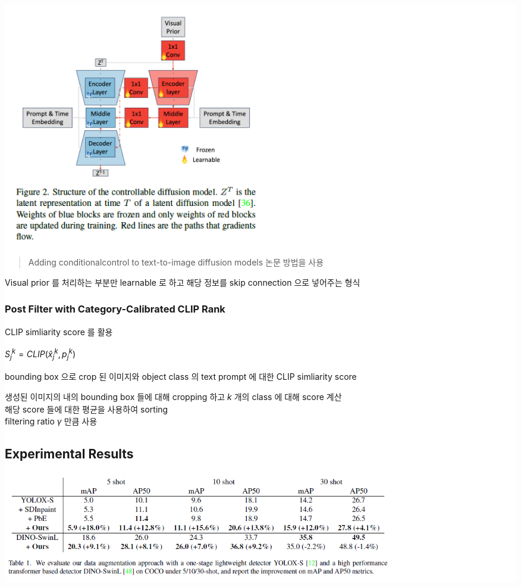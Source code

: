 <img src="/images/aug_diffusion/fig2.png" width="450px" alt="alt">

> Adding conditionalcontrol to text-to-image diffusion models 논문 방법을 사용

Visual prior 를 처리하는 부분만 learnable 로 하고 해당 정보를 skip connection 으로 넣어주는 형식

### Post Filter with Category-Calibrated CLIP Rank
CLIP simliarity score 를 활용

$S^k_j = CLIP(\hat x^k_j, p^k_j)$

bounding box 으로 crop 된 이미지와 object class 의 text prompt 에 대한 CLIP simliarity score

생성된 이미지의 내의 bounding box 들에 대해 cropping 하고 $k$ 개의 class 에 대해 score 계산 <br>
해당 score 들에 대한 평균을 사용하여 sorting <br>
filtering ratio $\gamma$ 만큼 사용


## Experimental Results

<img src="/images/aug_diffusion/tab1.png" width="650px" alt="alt">
